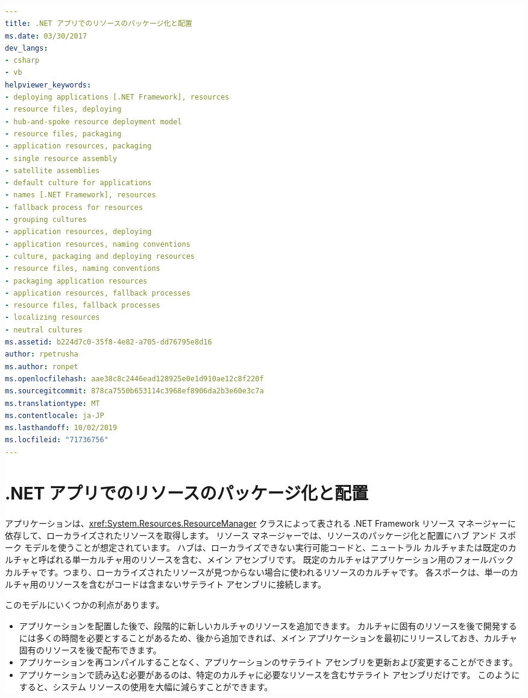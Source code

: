 ```yaml
---
title: .NET アプリでのリソースのパッケージ化と配置
ms.date: 03/30/2017
dev_langs:
- csharp
- vb
helpviewer_keywords:
- deploying applications [.NET Framework], resources
- resource files, deploying
- hub-and-spoke resource deployment model
- resource files, packaging
- application resources, packaging
- single resource assembly
- satellite assemblies
- default culture for applications
- names [.NET Framework], resources
- fallback process for resources
- grouping cultures
- application resources, deploying
- application resources, naming conventions
- culture, packaging and deploying resources
- resource files, naming conventions
- packaging application resources
- application resources, fallback processes
- resource files, fallback processes
- localizing resources
- neutral cultures
ms.assetid: b224d7c0-35f8-4e82-a705-dd76795e8d16
author: rpetrusha
ms.author: ronpet
ms.openlocfilehash: aae38c8c2446ead128925e0e1d910ae12c8f220f
ms.sourcegitcommit: 878ca7550b653114c3968ef8906da2b3e60e3c7a
ms.translationtype: MT
ms.contentlocale: ja-JP
ms.lasthandoff: 10/02/2019
ms.locfileid: "71736756"
---
```

# <a name="packaging-and-deploying-resources-in-net-apps"></a>.NET アプリでのリソースのパッケージ化と配置

アプリケーションは、<xref:System.Resources.ResourceManager> クラスによって表される .NET Framework リソース マネージャーに依存して、ローカライズされたリソースを取得します。 リソース マネージャーでは、リソースのパッケージ化と配置にハブ アンド スポーク モデルを使うことが想定されています。 ハブは、ローカライズできない実行可能コードと、ニュートラル カルチャまたは既定のカルチャと呼ばれる単一カルチャ用のリソースを含む、メイン アセンブリです。 既定のカルチャはアプリケーション用のフォールバック カルチャです。つまり、ローカライズされたリソースが見つからない場合に使われるリソースのカルチャです。 各スポークは、単一のカルチャ用のリソースを含むがコードは含まないサテライト アセンブリに接続します。

このモデルにいくつかの利点があります。

- アプリケーションを配置した後で、段階的に新しいカルチャのリソースを追加できます。 カルチャに固有のリソースを後で開発するには多くの時間を必要とすることがあるため、後から追加できれば、メイン アプリケーションを最初にリリースしておき、カルチャ固有のリソースを後で配布できます。
- アプリケーションを再コンパイルすることなく、アプリケーションのサテライト アセンブリを更新および変更することができます。
- アプリケーションで読み込む必要があるのは、特定のカルチャに必要なリソースを含むサテライト アセンブリだけです。 このようにすると、システム リソースの使用を大幅に減らすことができます。
